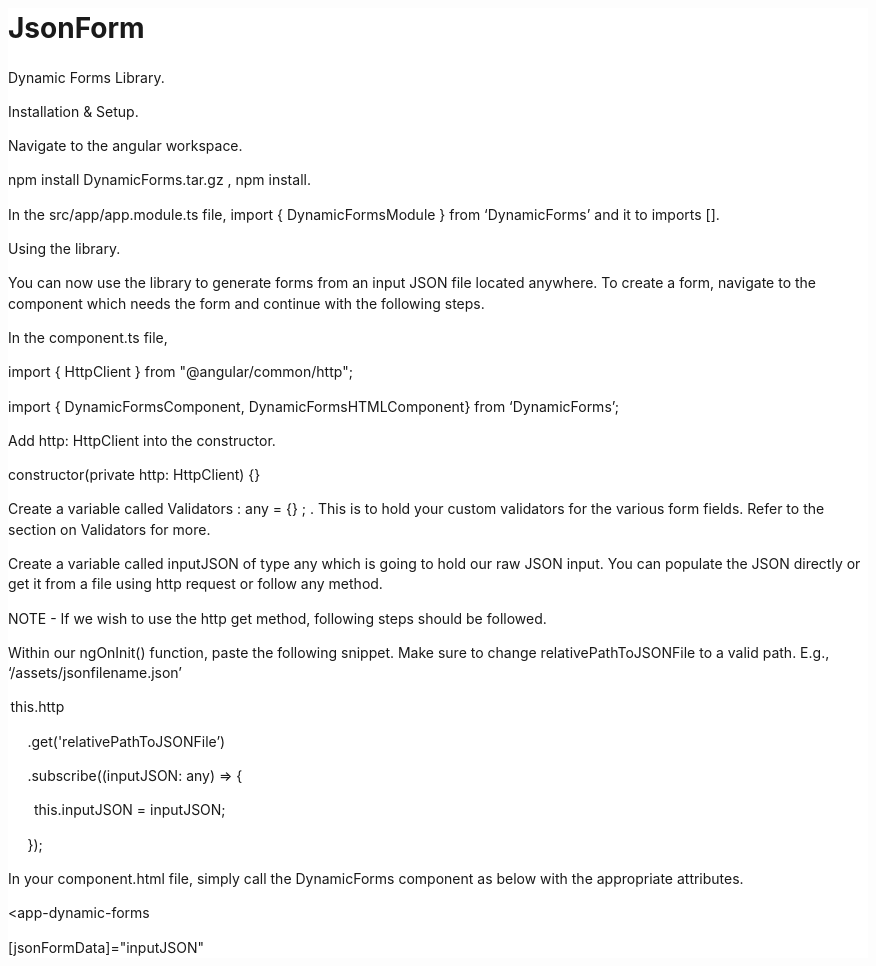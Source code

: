 # JsonForm

Dynamic Forms Library.

 

Installation & Setup.

Navigate to the angular workspace.

npm install DynamicForms.tar.gz , npm install.

In the src/app/app.module.ts file, import { DynamicFormsModule } from ‘DynamicForms’ and it to imports [].

Using the library.

You can now use the library to generate forms from an input JSON file located anywhere. To create a form, navigate to the component which needs the form and continue with the following steps.

 

In the component.ts file,  

 import { HttpClient } from "@angular/common/http";

   import { DynamicFormsComponent, DynamicFormsHTMLComponent} from ‘DynamicForms’;

Add http: HttpClient into the constructor.

constructor(private http: HttpClient) {}

Create a variable called Validators : any = {} ; . This is to hold your custom validators for the various form fields. Refer to the section on Validators for more.

Create a variable called inputJSON of type any which is going to hold our raw JSON input. You can populate the JSON directly or get it from a file using http request or follow any method.   

NOTE - If we wish to use the http get method, following steps should be followed.    

Within our ngOnInit() function, paste the following snippet. Make sure to change relativePathToJSONFile to a valid path. E.g., ‘/assets/jsonfilename.json’

  this.http

      .get('relativePathToJSONFile’)

      .subscribe((inputJSON: any) => {

        this.inputJSON = inputJSON;

      });  

 

 

 

In your component.html file, simply call the DynamicForms component as below with the appropriate attributes.

<app-dynamic-forms

[jsonFormData]="inputJSON"  
